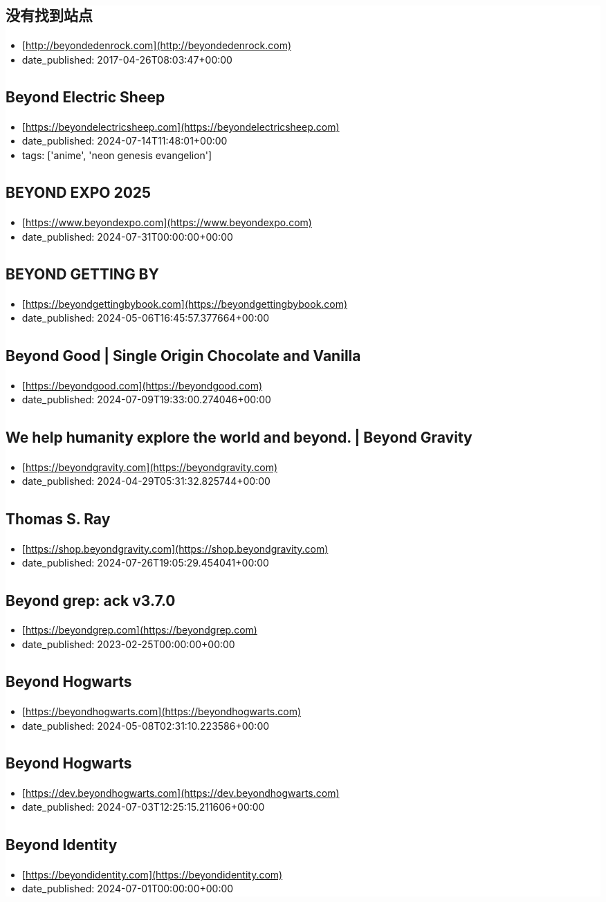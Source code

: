  ## 没有找到站点
 - [http://beyondedenrock.com](http://beyondedenrock.com)
 - date_published: 2017-04-26T08:03:47+00:00

 ## Beyond Electric Sheep
 - [https://beyondelectricsheep.com](https://beyondelectricsheep.com)
 - date_published: 2024-07-14T11:48:01+00:00
 - tags: ['anime', 'neon genesis evangelion']

 ## BEYOND EXPO 2025
 - [https://www.beyondexpo.com](https://www.beyondexpo.com)
 - date_published: 2024-07-31T00:00:00+00:00

 ## BEYOND GETTING BY
 - [https://beyondgettingbybook.com](https://beyondgettingbybook.com)
 - date_published: 2024-05-06T16:45:57.377664+00:00

 ## Beyond Good | Single Origin Chocolate and Vanilla
 - [https://beyondgood.com](https://beyondgood.com)
 - date_published: 2024-07-09T19:33:00.274046+00:00

 ## We help humanity explore the world and beyond. | Beyond Gravity
 - [https://beyondgravity.com](https://beyondgravity.com)
 - date_published: 2024-04-29T05:31:32.825744+00:00

 ## Thomas S. Ray
 - [https://shop.beyondgravity.com](https://shop.beyondgravity.com)
 - date_published: 2024-07-26T19:05:29.454041+00:00

 ## Beyond grep: ack v3.7.0
 - [https://beyondgrep.com](https://beyondgrep.com)
 - date_published: 2023-02-25T00:00:00+00:00

 ## Beyond Hogwarts
 - [https://beyondhogwarts.com](https://beyondhogwarts.com)
 - date_published: 2024-05-08T02:31:10.223586+00:00

 ## Beyond Hogwarts
 - [https://dev.beyondhogwarts.com](https://dev.beyondhogwarts.com)
 - date_published: 2024-07-03T12:25:15.211606+00:00

 ## Beyond Identity
 - [https://beyondidentity.com](https://beyondidentity.com)
 - date_published: 2024-07-01T00:00:00+00:00
